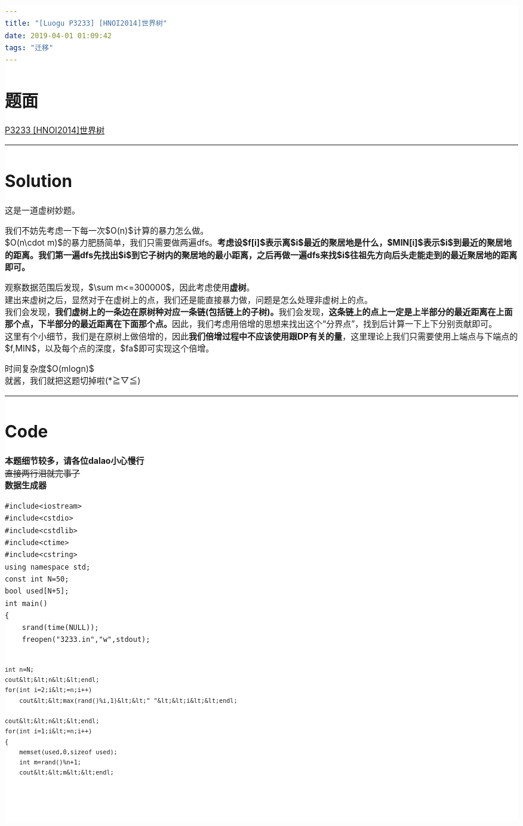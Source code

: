 ```yaml
---
title: "[Luogu P3233] [HNOI2014]世界树"
date: 2019-04-01 01:09:42
tags: "迁移"
---
```

<h1>题面</h1>
<p><a href="https://www.luogu.org/problemnew/show/P3233" target="_blank"  rel="nofollow" >P3233 [HNOI2014]世界树</a></p>
<hr />
<h1>Solution</h1>
<p>这是一道虚树妙题。</p>
<p>我们不妨先考虑一下每一次$O(n)$计算的暴力怎么做。<br />
$O(n\cdot m)$的暴力肥肠简单，我们只需要做两遍dfs。<strong>考虑设$f[i]$表示离$i$最近的聚居地是什么，$MIN[i]$表示$i$到最近的聚居地的距离。我们第一遍dfs先找出$i$到它子树内的聚居地的最小距离，之后再做一遍dfs来找$i$往祖先方向后头走能走到的最近聚居地的距离即可。</strong></p>
<p>观察数据范围后发现，$\sum m&lt;=300000$，因此考虑使用<strong>虚树</strong>。<br />
建出来虚树之后，显然对于在虚树上的点，我们还是能直接暴力做，问题是怎么处理非虚树上的点。<br />
我们会发现，<strong>我们虚树上的一条边在原树种对应一条链(包括链上的子树)。</strong>我们会发现，<strong>这条链上的点上一定是上半部分的最近距离在上面那个点，下半部分的最近距离在下面那个点。</strong>因此，我们考虑用倍增的思想来找出这个“分界点”，找到后计算一下上下分别贡献即可。<br />
这里有个小细节，我们是在原树上做倍增的，因此<strong>我们倍增过程中不应该使用跟DP有关的量</strong>，这里理论上我们只需要使用上端点与下端点的$f,MIN$，以及每个点的深度，$fa$即可实现这个倍增。</p>
<p>时间复杂度$O(mlogn)$<br />
就酱，我们就把这题切掉啦(*≧▽≦)</p>
<hr />
<h1>Code</h1>
<p><strong>本题细节较多，请各位dalao小心慢行</strong><br />
<del>直接两行泪就完事了</del><br />
<strong>数据生成器</strong></p>
<pre><code class="language-cpp line-numbers">#include&lt;iostream&gt;
#include&lt;cstdio&gt;
#include&lt;cstdlib&gt;
#include&lt;ctime&gt;
#include&lt;cstring&gt;
using namespace std;
const int N=50;
bool used[N+5];
int main()
{
    srand(time(NULL));
    freopen("3233.in","w",stdout);

    int n=N;
    cout&lt;&lt;n&lt;&lt;endl;
    for(int i=2;i&lt;=n;i++)
        cout&lt;&lt;max(rand()%i,1)&lt;&lt;" "&lt;&lt;i&lt;&lt;endl;

    cout&lt;&lt;n&lt;&lt;endl;
    for(int i=1;i&lt;=n;i++)
    {
        memset(used,0,sizeof used);
        int m=rand()%n+1;
        cout&lt;&lt;m&lt;&lt;endl;
